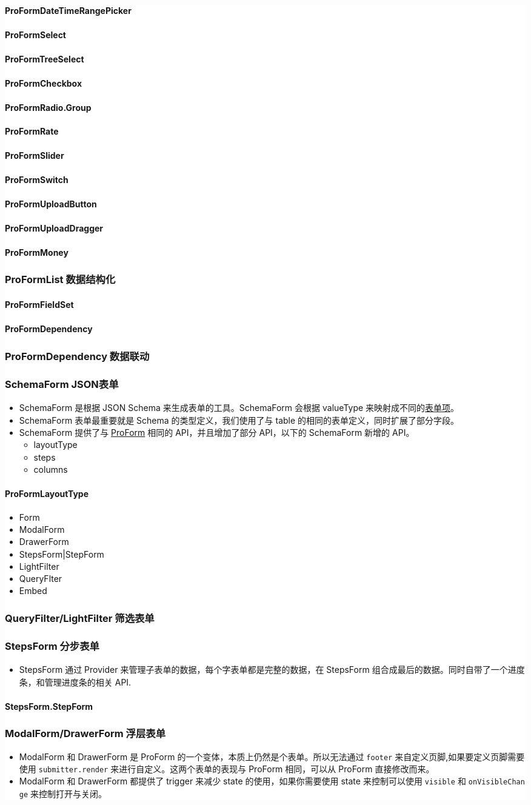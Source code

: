#### ProFormDateTimeRangePicker
#### ProFormSelect
#### ProFormTreeSelect
#### ProFormCheckbox
#### ProFormRadio.Group
#### ProFormRate
#### ProFormSlider
#### ProFormSwitch
#### ProFormUploadButton
#### ProFormUploadDragger
#### ProFormMoney

### ProFormList 数据结构化
#### ProFormFieldSet
#### ProFormDependency

### ProFormDependency 数据联动

### SchemaForm JSON表单
- SchemaForm 是根据 JSON Schema 来生成表单的工具。SchemaForm 会根据 valueType 来映射成不同的[表单项](https://procomponents.ant.design/components/schema)。
- SchemaForm 表单最重要就是 Schema 的类型定义，我们使用了与 table 的相同的表单定义，同时扩展了部分字段。
- SchemaForm 提供了与 [ProForm](https://procomponents.ant.design/components/form#proform) 相同的 API，并且增加了部分 API，以下的 SchemaForm 新增的 API。
	- layoutType
	- steps
	- columns
#### ProFormLayoutType
- Form
- ModalForm
- DrawerForm
- StepsForm|StepForm
- LightFilter
- QueryFlter
- Embed

### QueryFilter/LightFilter 筛选表单
### StepsForm 分步表单
- StepsForm 通过 Provider 来管理子表单的数据，每个字表单都是完整的数据，在 StepsForm 组合成最后的数据。同时自带了一个进度条，和管理进度条的相关 API.
#### StepsForm.StepForm

### ModalForm/DrawerForm 浮层表单
- ModalForm 和 DrawerForm 是 ProForm 的一个变体，本质上仍然是个表单。所以无法通过 `footer` 来自定义页脚,如果要定义页脚需要使用 `submitter.render` 来进行自定义。这两个表单的表现与 ProForm 相同，可以从 ProForm 直接修改而来。
- ModalForm 和 DrawerForm 都提供了 trigger 来减少 state 的使用，如果你需要使用 state 来控制可以使用 `visible` 和 `onVisibleChange` 来控制打开与关闭。
